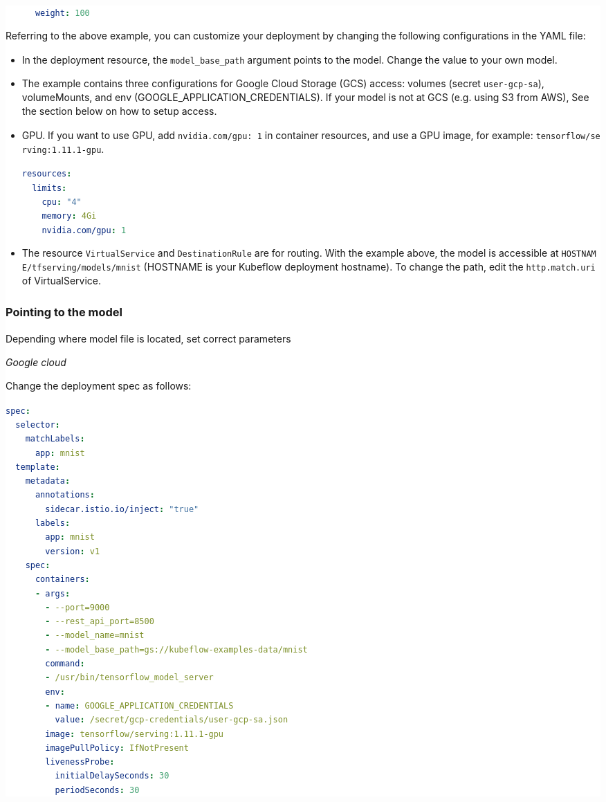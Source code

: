 ```yaml
      weight: 100
```

Referring to the above example, you can customize your deployment by changing the following configurations in the YAML file:

- In the deployment resource, the `model_base_path` argument points to the model.
  Change the value to your own model. 

- The example contains three configurations for Google Cloud Storage (GCS) access:
  volumes (secret `user-gcp-sa`), volumeMounts, and
  env (GOOGLE_APPLICATION_CREDENTIALS).
  If your model is not at GCS (e.g. using S3 from AWS), See the section below on 
  how to setup access.

- GPU. If you want to use GPU, add `nvidia.com/gpu: 1`
  in container resources, and use a GPU image, for example:
  `tensorflow/serving:1.11.1-gpu`.
  ```yaml
  resources:
    limits:
      cpu: "4"
      memory: 4Gi
      nvidia.com/gpu: 1
  ```

- The resource `VirtualService` and `DestinationRule` are for routing.
  With the example above, the model is accessible at `HOSTNAME/tfserving/models/mnist` 
  (HOSTNAME is your Kubeflow deployment hostname). To change the path, edit the
  `http.match.uri` of VirtualService.

### Pointing to the model
Depending where model file is located, set correct parameters

*Google cloud*

Change the deployment spec as follows:

```yaml
spec:
  selector:
    matchLabels:
      app: mnist
  template:
    metadata:
      annotations:
        sidecar.istio.io/inject: "true"
      labels:
        app: mnist
        version: v1
    spec:
      containers:
      - args:
        - --port=9000
        - --rest_api_port=8500
        - --model_name=mnist
        - --model_base_path=gs://kubeflow-examples-data/mnist
        command:
        - /usr/bin/tensorflow_model_server
        env:
        - name: GOOGLE_APPLICATION_CREDENTIALS
          value: /secret/gcp-credentials/user-gcp-sa.json
        image: tensorflow/serving:1.11.1-gpu
        imagePullPolicy: IfNotPresent
        livenessProbe:
          initialDelaySeconds: 30
          periodSeconds: 30
```